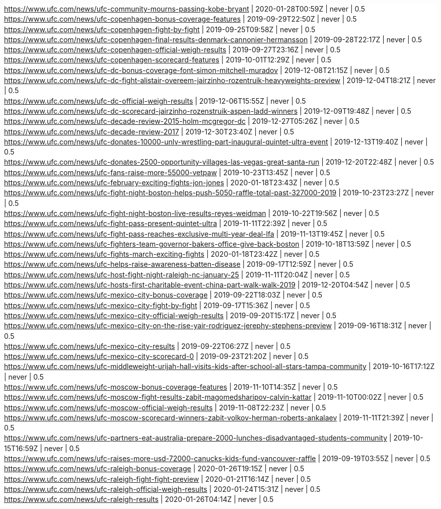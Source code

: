 <https://www.ufc.com/news/ufc-community-mourns-passing-kobe-bryant> | 2020-01-28T00:59Z | never | 0.5  
<https://www.ufc.com/news/ufc-copenhagen-bonus-coverage-features> | 2019-09-29T22:50Z | never | 0.5  
<https://www.ufc.com/news/ufc-copenhagen-fight-by-fight> | 2019-09-25T09:58Z | never | 0.5  
<https://www.ufc.com/news/ufc-copenhagen-final-results-denmark-cannonier-hermansson> | 2019-09-28T22:17Z | never | 0.5  
<https://www.ufc.com/news/ufc-copenhagen-official-weigh-results> | 2019-09-27T23:16Z | never | 0.5  
<https://www.ufc.com/news/ufc-copenhagen-scorecard-features> | 2019-10-01T12:29Z | never | 0.5  
<https://www.ufc.com/news/ufc-dc-bonus-coverage-font-simon-mitchell-muradov> | 2019-12-08T21:15Z | never | 0.5  
<https://www.ufc.com/news/ufc-dc-fight-alistair-overeem-jairzinho-rozentruik-heavyweights-preview> | 2019-12-04T18:21Z | never | 0.5  
<https://www.ufc.com/news/ufc-dc-official-weigh-results> | 2019-12-06T15:55Z | never | 0.5  
<https://www.ufc.com/news/ufc-dc-scorecard-jairzinho-rozenstruik-aspen-ladd-winners> | 2019-12-09T19:48Z | never | 0.5  
<https://www.ufc.com/news/ufc-decade-review-2015-holm-mcgregor-dc> | 2019-12-27T05:26Z | never | 0.5  
<https://www.ufc.com/news/ufc-decade-review-2017> | 2019-12-30T23:40Z | never | 0.5  
<https://www.ufc.com/news/ufc-donates-10000-unlv-wrestling-part-inaugural-quintet-ultra-event> | 2019-12-13T19:40Z | never | 0.5  
<https://www.ufc.com/news/ufc-donates-2500-opportunity-villages-las-vegas-great-santa-run> | 2019-12-20T22:48Z | never | 0.5  
<https://www.ufc.com/news/ufc-fans-raise-more-55000-vetpaw> | 2019-10-23T13:45Z | never | 0.5  
<https://www.ufc.com/news/ufc-february-exciting-fights-jon-jones> | 2020-01-18T23:43Z | never | 0.5  
<https://www.ufc.com/news/ufc-fight-night-boston-helps-push-5050-raffle-total-past-327000-2019> | 2019-10-23T23:27Z | never | 0.5  
<https://www.ufc.com/news/ufc-fight-night-boston-live-results-reyes-weidman> | 2019-10-22T19:56Z | never | 0.5  
<https://www.ufc.com/news/ufc-fight-pass-present-quintet-ultra> | 2019-11-11T22:39Z | never | 0.5  
<https://www.ufc.com/news/ufc-fight-pass-reaches-exclusive-multi-year-deal-lfa> | 2019-11-13T19:45Z | never | 0.5  
<https://www.ufc.com/news/ufc-fighters-team-governor-bakers-office-give-back-boston> | 2019-10-18T13:59Z | never | 0.5  
<https://www.ufc.com/news/ufc-fights-march-exciting-fights> | 2020-01-18T23:42Z | never | 0.5  
<https://www.ufc.com/news/ufc-helps-raise-awareness-batten-disease> | 2019-09-17T12:59Z | never | 0.5  
<https://www.ufc.com/news/ufc-host-fight-night-raleigh-nc-january-25> | 2019-11-11T20:04Z | never | 0.5  
<https://www.ufc.com/news/ufc-hosts-first-charitable-event-china-part-walk-walk-2019> | 2019-12-20T04:54Z | never | 0.5  
<https://www.ufc.com/news/ufc-mexico-city-bonus-coverage> | 2019-09-22T18:03Z | never | 0.5  
<https://www.ufc.com/news/ufc-mexico-city-fight-by-fight> | 2019-09-17T15:36Z | never | 0.5  
<https://www.ufc.com/news/ufc-mexico-city-official-weigh-results> | 2019-09-20T15:17Z | never | 0.5  
<https://www.ufc.com/news/ufc-mexico-city-on-the-rise-yair-rodriguez-jerephy-stephens-preview> | 2019-09-16T18:31Z | never | 0.5  
<https://www.ufc.com/news/ufc-mexico-city-results> | 2019-09-22T06:27Z | never | 0.5  
<https://www.ufc.com/news/ufc-mexico-city-scorecard-0> | 2019-09-23T21:20Z | never | 0.5  
<https://www.ufc.com/news/ufc-middleweight-urijah-hall-visits-kids-after-school-all-stars-tampa-community> | 2019-10-16T17:12Z | never | 0.5  
<https://www.ufc.com/news/ufc-moscow-bonus-coverage-features> | 2019-11-10T14:35Z | never | 0.5  
<https://www.ufc.com/news/ufc-moscow-fight-results-zabit-magomedsharipov-calvin-kattar> | 2019-11-10T00:02Z | never | 0.5  
<https://www.ufc.com/news/ufc-moscow-official-weigh-results> | 2019-11-08T22:23Z | never | 0.5  
<https://www.ufc.com/news/ufc-moscow-scorecard-winners-zabit-volkov-herman-roberts-ankalaev> | 2019-11-11T21:39Z | never | 0.5  
<https://www.ufc.com/news/ufc-partners-eat-australia-prepare-2000-lunches-disadvantaged-students-community> | 2019-10-15T16:59Z | never | 0.5  
<https://www.ufc.com/news/ufc-raises-more-usd-72000-canucks-kids-fund-vancouver-raffle> | 2019-09-19T03:55Z | never | 0.5  
<https://www.ufc.com/news/ufc-raleigh-bonus-coverage> | 2020-01-26T19:15Z | never | 0.5  
<https://www.ufc.com/news/ufc-raleigh-fight-fight-preview> | 2020-01-21T16:14Z | never | 0.5  
<https://www.ufc.com/news/ufc-raleigh-official-weigh-results> | 2020-01-24T15:31Z | never | 0.5  
<https://www.ufc.com/news/ufc-raleigh-results> | 2020-01-26T04:14Z | never | 0.5  